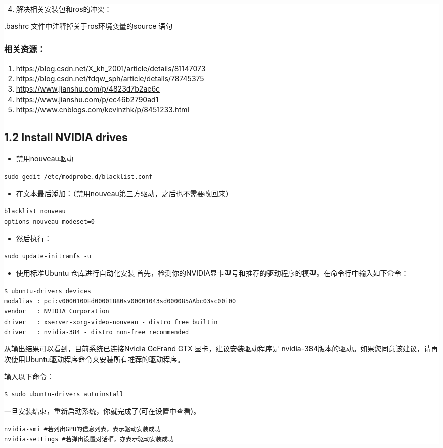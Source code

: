 4. 解决相关安装包和ros的冲突：

.bashrc 文件中注释掉关于ros环境变量的source 语句



### 相关资源：

1. https://blog.csdn.net/X_kh_2001/article/details/81147073
2. https://blog.csdn.net/fdqw_sph/article/details/78745375
3. https://www.jianshu.com/p/4823d7b2ae6c
4. https://www.jianshu.com/p/ec46b2790ad1
5. https://www.cnblogs.com/kevinzhk/p/8451233.html

## 1.2 Install NVIDIA drives

- 禁用nouveau驱动

```
sudo gedit /etc/modprobe.d/blacklist.conf
```

- 在文本最后添加：（禁用nouveau第三方驱动，之后也不需要改回来）

```
blacklist nouveau
options nouveau modeset=0
```

- 然后执行：

```
sudo update-initramfs -u
```

- 使用标准Ubuntu 仓库进行自动化安装
  首先，检测你的NVIDIA显卡型号和推荐的驱动程序的模型。在命令行中输入如下命令：

```
$ ubuntu-drivers devices
modalias : pci:v000010DEd00001B80sv00001043sd000085AAbc03sc00i00
vendor   : NVIDIA Corporation
driver   : xserver-xorg-video-nouveau - distro free builtin
driver   : nvidia-384 - distro non-free recommended
```

从输出结果可以看到，目前系统已连接Nvidia GeFrand GTX 显卡，建议安装驱动程序是 nvidia-384版本的驱动。如果您同意该建议，请再次使用Ubuntu驱动程序命令来安装所有推荐的驱动程序。

输入以下命令：

```
$ sudo ubuntu-drivers autoinstall
```

一旦安装结束，重新启动系统，你就完成了(可在设置中查看)。

```
nvidia-smi #若列出GPU的信息列表，表示驱动安装成功
nvidia-settings #若弹出设置对话框，亦表示驱动安装成功
```
